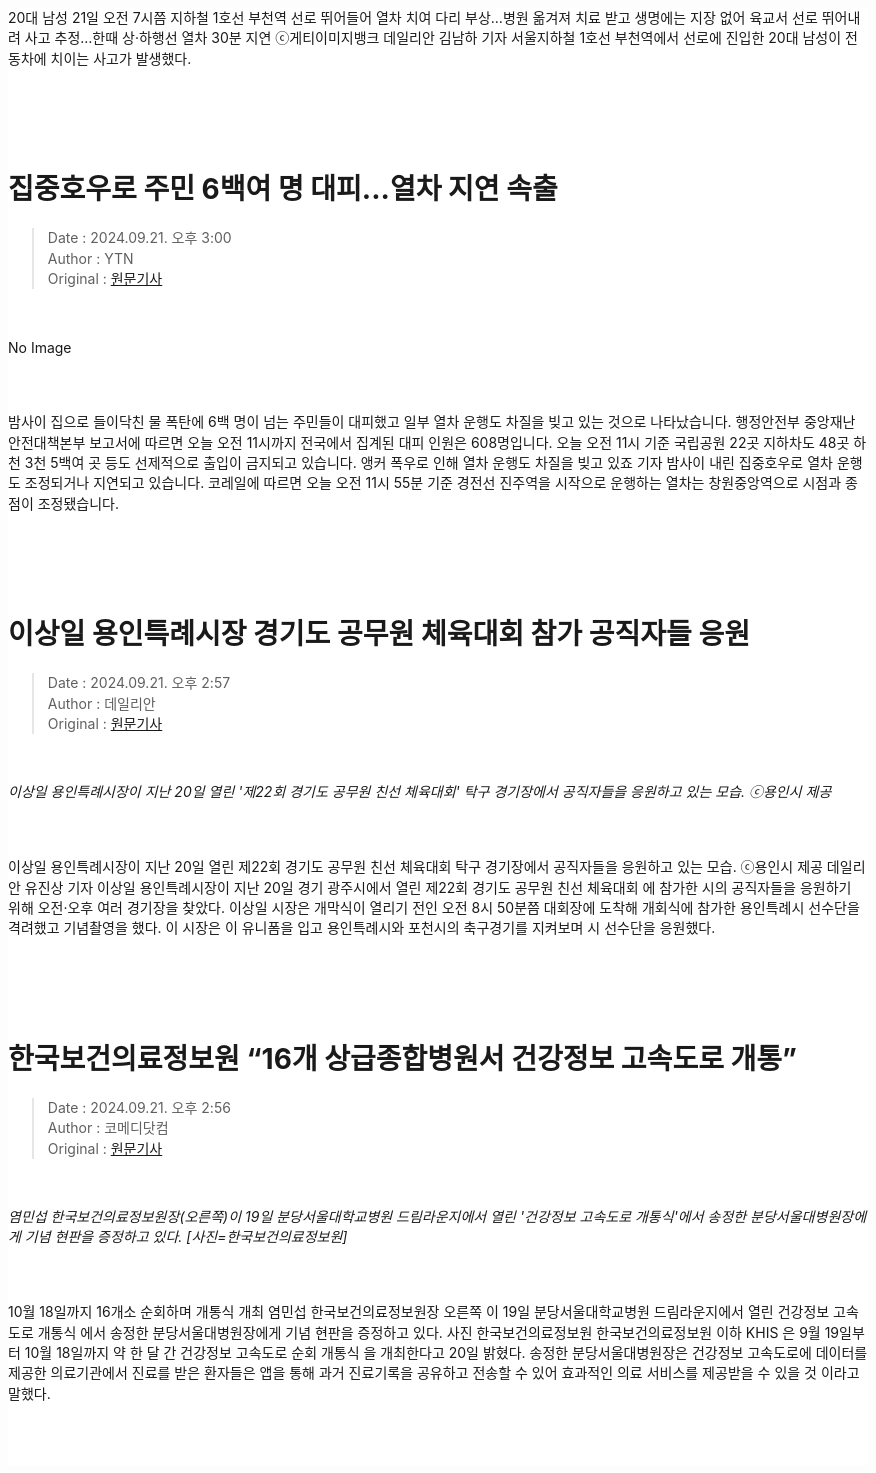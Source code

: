 20대 남성 21일 오전 7시쯤 지하철 1호선 부천역 선로 뛰어들어 열차 치여 다리 부상…병원 옮겨져 치료 받고 생명에는 지장 없어 육교서 선로 뛰어내려 사고 추정…한때 상·하행선 열차 30분 지연 ⓒ게티이미지뱅크 데일리안 김남하 기자 서울지하철 1호선 부천역에서 선로에 진입한 20대 남성이 전동차에 치이는 사고가 발생했다.  
<br/><br/><br/>  

  
# 집중호우로 주민 6백여 명 대피...열차 지연 속출  
  
> Date : 2024.09.21. 오후 3:00  
> Author : YTN  
> Original : [원문기사](https://n.news.naver.com/mnews/article/052/0002089940?sid=102)  
<br/>  
  
No Image  
<br/><br/>  
  
밤사이 집으로 들이닥친 물 폭탄에 6백 명이 넘는 주민들이 대피했고 일부 열차 운행도 차질을 빚고 있는 것으로 나타났습니다.
행정안전부 중앙재난안전대책본부 보고서에 따르면 오늘 오전 11시까지 전국에서 집계된 대피 인원은 608명입니다.
오늘 오전 11시 기준 국립공원 22곳 지하차도 48곳 하천 3천 5백여 곳 등도 선제적으로 출입이 금지되고 있습니다.
앵커 폭우로 인해 열차 운행도 차질을 빚고 있죠 기자 밤사이 내린 집중호우로 열차 운행도 조정되거나 지연되고 있습니다.
코레일에 따르면 오늘 오전 11시 55분 기준 경전선 진주역을 시작으로 운행하는 열차는 창원중앙역으로 시점과 종점이 조정됐습니다.  
<br/><br/><br/>  

  
# 이상일 용인특례시장 경기도 공무원 체육대회 참가 공직자들 응원  
  
> Date : 2024.09.21. 오후 2:57  
> Author : 데일리안  
> Original : [원문기사](https://n.news.naver.com/mnews/article/119/0002874270?sid=102)  
<br/>  
  
<img alt="이상일 용인특례시장이 지난 20일 열린 '제22회 경기도 공무원 친선 체육대회' 탁구 경기장에서 공직자들을 응원하고 있는 모습. ⓒ용인시 제공" class="_LAZY_LOADING _LAZY_LOADING_INIT_HIDE" src="https://imgnews.pstatic.net/image/119/2024/09/21/0002874270_001_20240921145708640.jpeg?type=w647" id="img1" style="display: none;"></img><em class="img_desc">이상일 용인특례시장이 지난 20일 열린 '제22회 경기도 공무원 친선 체육대회' 탁구 경기장에서 공직자들을 응원하고 있는 모습. ⓒ용인시 제공</em>  
<br/><br/>  
  
이상일 용인특례시장이 지난 20일 열린 제22회 경기도 공무원 친선 체육대회 탁구 경기장에서 공직자들을 응원하고 있는 모습.
ⓒ용인시 제공 데일리안 유진상 기자 이상일 용인특례시장이 지난 20일 경기 광주시에서 열린 제22회 경기도 공무원 친선 체육대회 에 참가한 시의 공직자들을 응원하기 위해 오전·오후 여러 경기장을 찾았다.
이상일 시장은 개막식이 열리기 전인 오전 8시 50분쯤 대회장에 도착해 개회식에 참가한 용인특례시 선수단을 격려했고 기념촬영을 했다.
이 시장은 이 유니폼을 입고 용인특례시와 포천시의 축구경기를 지켜보며 시 선수단을 응원했다.  
<br/><br/><br/>  

  
# 한국보건의료정보원 “16개 상급종합병원서 건강정보 고속도로 개통”  
  
> Date : 2024.09.21. 오후 2:56  
> Author : 코메디닷컴  
> Original : [원문기사](https://n.news.naver.com/mnews/article/296/0000082049?sid=102)  
<br/>  
  
<img alt="염민섭 한국보건의료정보원장(오른쪽)이 19일 분당서울대학교병원 드림라운지에서 열린 '건강정보 고속도로 개통식'에서 송정한 분당서울대병원장에게 기념 현판을 증정하고 있다. [사진=한국보건의료정보원]" class="_LAZY_LOADING _LAZY_LOADING_INIT_HIDE" src="https://imgnews.pstatic.net/image/296/2024/09/21/0000082049_001_20240921145613721.jpg?type=w647" id="img1" style="display: none;"></img><em class="img_desc">염민섭 한국보건의료정보원장(오른쪽)이 19일 분당서울대학교병원 드림라운지에서 열린 '건강정보 고속도로 개통식'에서 송정한 분당서울대병원장에게 기념 현판을 증정하고 있다. [사진=한국보건의료정보원]</em>  
<br/><br/>  
  
10월 18일까지 16개소 순회하며 개통식 개최 염민섭 한국보건의료정보원장 오른쪽 이 19일 분당서울대학교병원 드림라운지에서 열린 건강정보 고속도로 개통식 에서 송정한 분당서울대병원장에게 기념 현판을 증정하고 있다.
사진 한국보건의료정보원 한국보건의료정보원 이하 KHIS 은 9월 19일부터 10월 18일까지 약 한 달 간 건강정보 고속도로 순회 개통식 을 개최한다고 20일 밝혔다.
송정한 분당서울대병원장은 건강정보 고속도로에 데이터를 제공한 의료기관에서 진료를 받은 환자들은 앱을 통해 과거 진료기록을 공유하고 전송할 수 있어 효과적인 의료 서비스를 제공받을 수 있을 것 이라고 말했다.  
<br/><br/><br/>  
